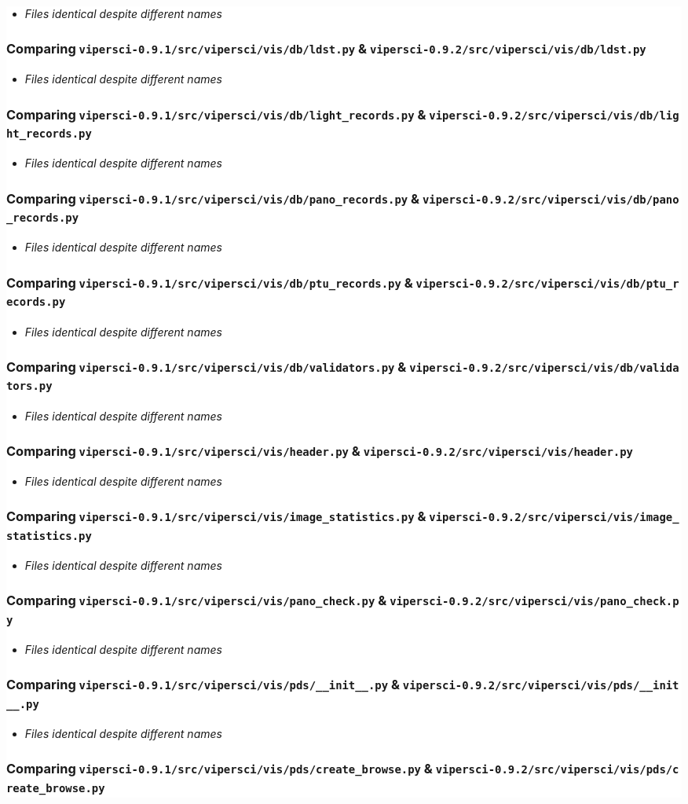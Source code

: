  * *Files identical despite different names*

### Comparing `vipersci-0.9.1/src/vipersci/vis/db/ldst.py` & `vipersci-0.9.2/src/vipersci/vis/db/ldst.py`

 * *Files identical despite different names*

### Comparing `vipersci-0.9.1/src/vipersci/vis/db/light_records.py` & `vipersci-0.9.2/src/vipersci/vis/db/light_records.py`

 * *Files identical despite different names*

### Comparing `vipersci-0.9.1/src/vipersci/vis/db/pano_records.py` & `vipersci-0.9.2/src/vipersci/vis/db/pano_records.py`

 * *Files identical despite different names*

### Comparing `vipersci-0.9.1/src/vipersci/vis/db/ptu_records.py` & `vipersci-0.9.2/src/vipersci/vis/db/ptu_records.py`

 * *Files identical despite different names*

### Comparing `vipersci-0.9.1/src/vipersci/vis/db/validators.py` & `vipersci-0.9.2/src/vipersci/vis/db/validators.py`

 * *Files identical despite different names*

### Comparing `vipersci-0.9.1/src/vipersci/vis/header.py` & `vipersci-0.9.2/src/vipersci/vis/header.py`

 * *Files identical despite different names*

### Comparing `vipersci-0.9.1/src/vipersci/vis/image_statistics.py` & `vipersci-0.9.2/src/vipersci/vis/image_statistics.py`

 * *Files identical despite different names*

### Comparing `vipersci-0.9.1/src/vipersci/vis/pano_check.py` & `vipersci-0.9.2/src/vipersci/vis/pano_check.py`

 * *Files identical despite different names*

### Comparing `vipersci-0.9.1/src/vipersci/vis/pds/__init__.py` & `vipersci-0.9.2/src/vipersci/vis/pds/__init__.py`

 * *Files identical despite different names*

### Comparing `vipersci-0.9.1/src/vipersci/vis/pds/create_browse.py` & `vipersci-0.9.2/src/vipersci/vis/pds/create_browse.py`

